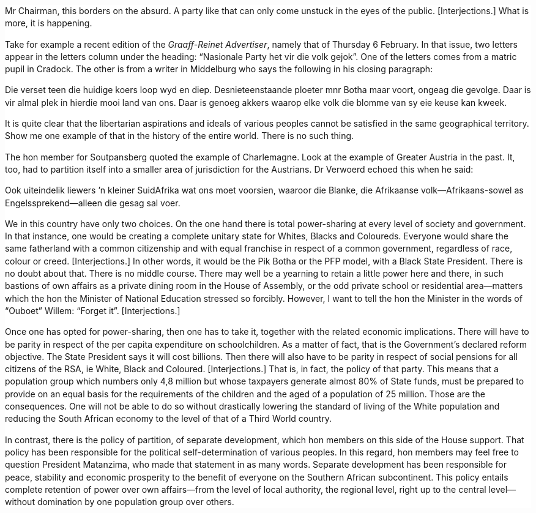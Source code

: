 <p>Mr Chairman, this borders on the absurd. A party like that can only come unstuck in the eyes of the public. [Interjections.] What is more, it is happening.</p>

<p>Take for example a recent edition of the <i>Graaff-Reinet Advertiser</i>, namely that of Thursday 6 February. In that issue, two letters appear in the letters column under the heading: &#x201C;Nasionale Party het vir die volk gejok&#x201D;. One of the letters comes from a matric pupil in Cradock. The other is from a writer in Middelburg who says the following in his closing paragraph:</p>

<block name="quote">Die verset teen die huidige koers loop wyd en diep. Desnieteenstaande ploeter mnr Botha maar voort, ongeag die gevolge. Daar is vir almal plek in hierdie mooi land van ons. Daar is genoeg akkers waarop elke volk die blomme van sy eie keuse kan kweek.</block>

<p>It is quite clear that the libertarian aspirations and ideals of various peoples cannot be satisfied in the same geographical territory. Show me one example of that in the history of the entire world. There is no such thing.</p>

<p>The hon member for Soutpansberg quoted the example of Charlemagne. Look at the example of Greater Austria in the past. It, too, had to partition itself into a smaller area of jurisdiction for the Austrians. Dr Verwoerd echoed this when he said:</p>

<block name="quote">Ook uiteindelik liewers &#x2019;n kleiner SuidAfrika wat ons moet voorsien, waaroor die Blanke, die Afrikaanse volk&#x2014;Afrikaans-sowel as Engelssprekend&#x2014;alleen die gesag sal voer.</block>

<p>We in this country have only two choices. On the one hand there is total power-sharing at every level of society and government. In that instance, one would be creating a complete unitary state for Whites, Blacks and Coloureds. Everyone would share the same fatherland with a common citizenship and with equal franchise in respect of a common government, regardless of race, colour or creed. [Interjections.] In other words, it would be the Pik Botha or the PFP model, with a Black State President. There is no doubt about that. There is no middle course. There may well be a yearning to retain a <span class="col_1837-1838" refersTo="page_0956"/>little power here and there, in such bastions of own affairs as a private dining room in the House of Assembly, or the odd private school or residential area&#x2014;matters which the hon the Minister of National Education stressed so forcibly. However, I want to tell the hon the Minister in the words of &#x201C;Ouboet&#x201D; Willem: &#x201C;Forget it&#x201D;. [Interjections.]</p>

<p>Once one has opted for power-sharing, then one has to take it, together with the related economic implications. There will have to be parity in respect of the per capita expenditure on schoolchildren. As a matter of fact, that is the Government&#x2019;s declared reform objective. The State President says it will cost billions. Then there will also have to be parity in respect of social pensions for all citizens of the RSA, ie White, Black and Coloured. [Interjections.] That is, in fact, the policy of that party. This means that a population group which numbers only 4,8 million but whose taxpayers generate almost 80% of State funds, must be prepared to provide on an equal basis for the requirements of the children and the aged of a population of 25 million. Those are the consequences. One will not be able to do so without drastically lowering the standard of living of the White population and reducing the South African economy to the level of that of a Third World country.</p>

<p>In contrast, there is the policy of partition, of separate development, which hon members on this side of the House support. That policy has been responsible for the political self-determination of various peoples. In this regard, hon members may feel free to question President Matanzima, who made that statement in as many words. Separate development has been responsible for peace, stability and economic prosperity to the benefit of everyone on the Southern African subcontinent. This policy entails complete retention of power over own affairs&#x2014;from the level of local authority, the regional level, right up to the central level&#x2014;without domination by one population group over others.</p>
